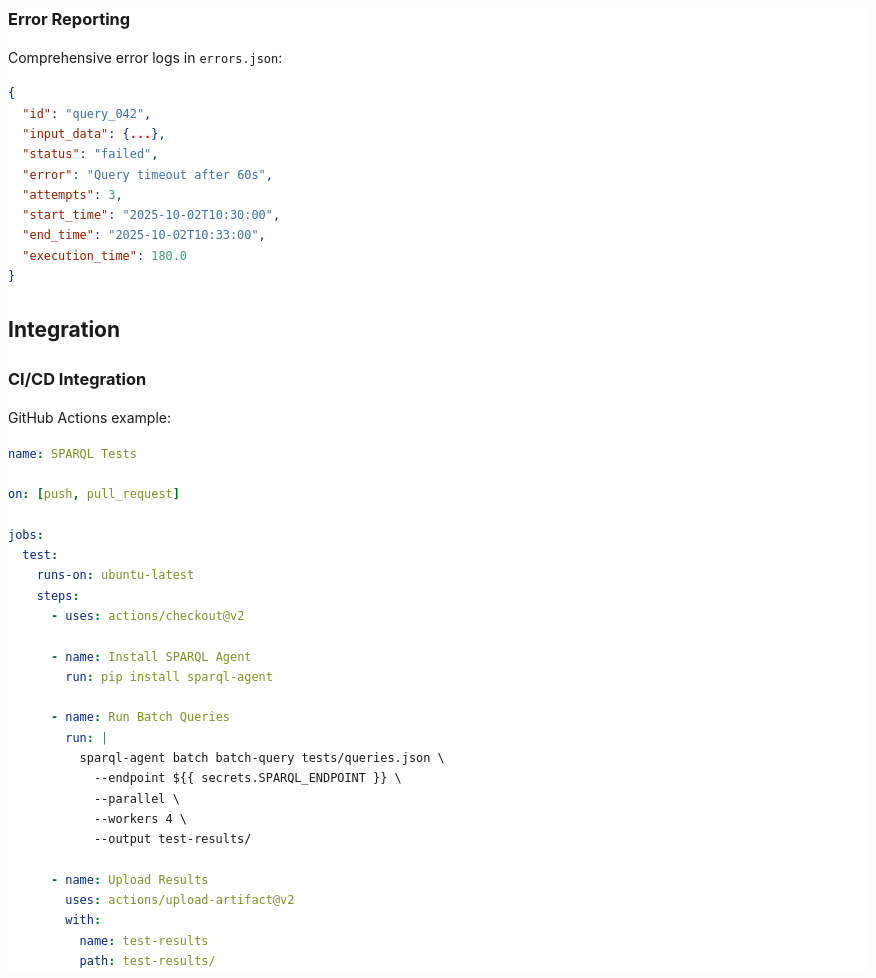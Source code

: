 ### Error Reporting

Comprehensive error logs in `errors.json`:

```json
{
  "id": "query_042",
  "input_data": {...},
  "status": "failed",
  "error": "Query timeout after 60s",
  "attempts": 3,
  "start_time": "2025-10-02T10:30:00",
  "end_time": "2025-10-02T10:33:00",
  "execution_time": 180.0
}
```

## Integration

### CI/CD Integration

GitHub Actions example:

```yaml
name: SPARQL Tests

on: [push, pull_request]

jobs:
  test:
    runs-on: ubuntu-latest
    steps:
      - uses: actions/checkout@v2

      - name: Install SPARQL Agent
        run: pip install sparql-agent

      - name: Run Batch Queries
        run: |
          sparql-agent batch batch-query tests/queries.json \
            --endpoint ${{ secrets.SPARQL_ENDPOINT }} \
            --parallel \
            --workers 4 \
            --output test-results/

      - name: Upload Results
        uses: actions/upload-artifact@v2
        with:
          name: test-results
          path: test-results/
```
